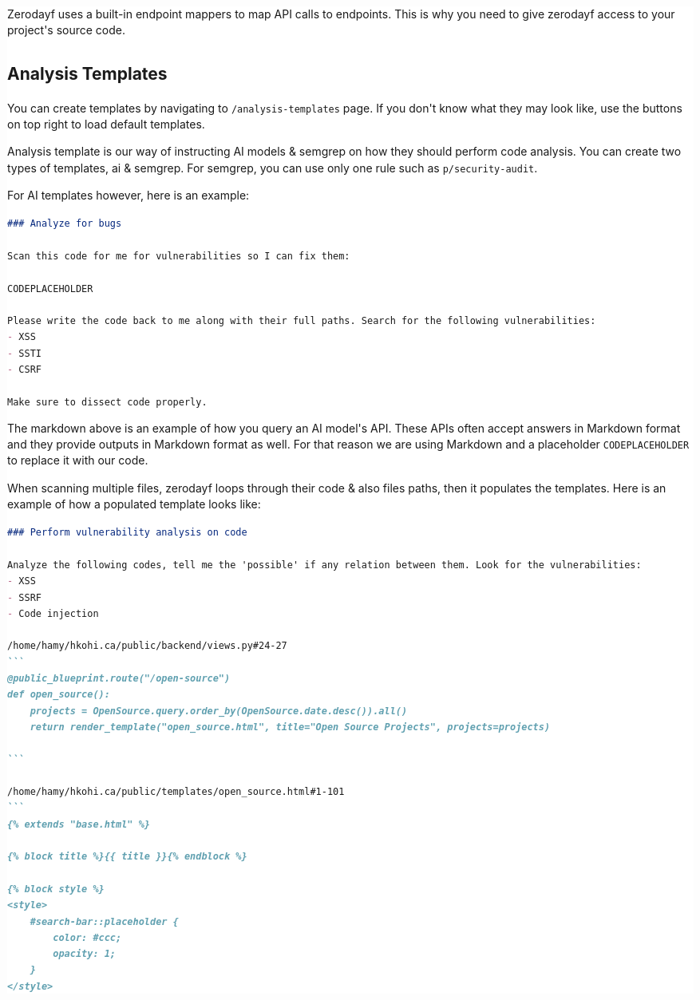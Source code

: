 Zerodayf uses a built-in endpoint mappers to map API calls to endpoints. This is why you need to give zerodayf access to your project's source code. 


## Analysis Templates
You can create templates by navigating to `/analysis-templates` page. If you don't know what they may look like, use the buttons on top right to load default templates. 

Analysis template is our way of instructing AI models & semgrep on how they should perform code analysis. You can create two types of templates, ai & semgrep. For semgrep, you can use only one rule such as `p/security-audit`. 

For AI templates however, here is an example:
```markdown
### Analyze for bugs

Scan this code for me for vulnerabilities so I can fix them:

CODEPLACEHOLDER

Please write the code back to me along with their full paths. Search for the following vulnerabilities:
- XSS
- SSTI
- CSRF

Make sure to dissect code properly.
```

The markdown above is an example of how you query an AI model's API. These APIs often accept answers in Markdown format and they provide outputs in Markdown format as well. For that reason we are using Markdown and a placeholder `CODEPLACEHOLDER` to replace it with our code. 

When scanning multiple files, zerodayf loops through their code & also files paths, then it populates the templates. Here is an example of how a populated template looks like:
``````markdown
### Perform vulnerability analysis on code

Analyze the following codes, tell me the 'possible' if any relation between them. Look for the vulnerabilities:
- XSS
- SSRF
- Code injection

/home/hamy/hkohi.ca/public/backend/views.py#24-27
```
@public_blueprint.route("/open-source")
def open_source():
    projects = OpenSource.query.order_by(OpenSource.date.desc()).all()
    return render_template("open_source.html", title="Open Source Projects", projects=projects)

```

/home/hamy/hkohi.ca/public/templates/open_source.html#1-101
```
{% extends "base.html" %}

{% block title %}{{ title }}{% endblock %}

{% block style %}
<style>
    #search-bar::placeholder {
        color: #ccc;
        opacity: 1;
    }
</style>
``````
